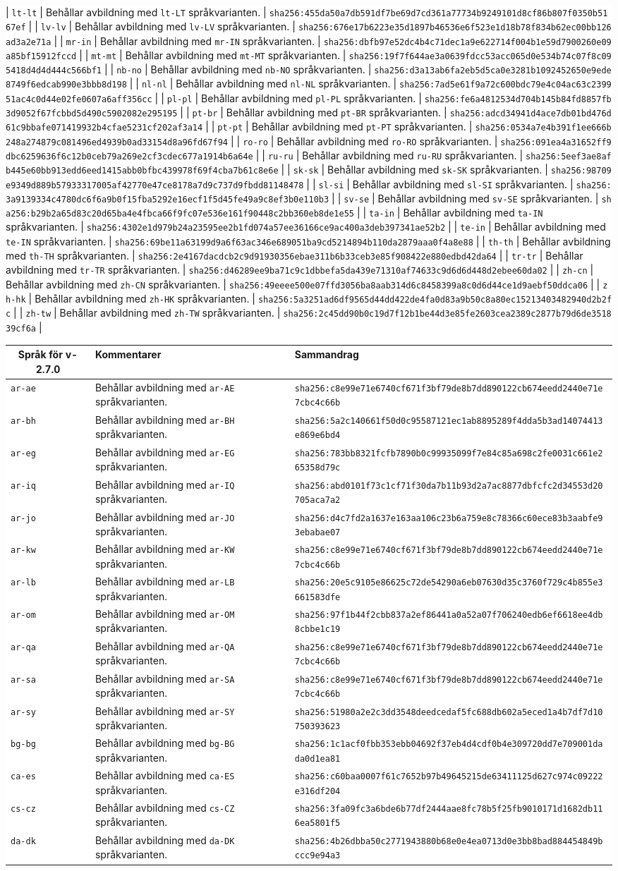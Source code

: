 | `lt-lt`                     | Behållar avbildning med `lt-LT` språkvarianten. | `sha256:455da50a7db591df7be69d7cd361a77734b9249101d8cf86b807f0350b5167ef` |
| `lv-lv`                     | Behållar avbildning med `lv-LV` språkvarianten. | `sha256:676e17b6223e35d1897b46536e6f523e1d18b78f834b62ec00bb126ad3a2e71a` |
| `mr-in`                     | Behållar avbildning med `mr-IN` språkvarianten. | `sha256:dbfb97e52dc4b4c71dec1a9e622714f004b1e59d7900260e09a85bf15912fccd` |
| `mt-mt`                     | Behållar avbildning med `mt-MT` språkvarianten. | `sha256:19f7f644ae3a0639fdcc53acc065d0e534b74c07f8c095418d4d4d444c566bf1` |
| `nb-no`                     | Behållar avbildning med `nb-NO` språkvarianten. | `sha256:d3a13ab6fa2eb5d5ca0e3281b1092452650e9ede8749f6edcab990e3bbb8d198` |
| `nl-nl`                     | Behållar avbildning med `nl-NL` språkvarianten. | `sha256:7ad5e61f9a72c600bdc79e4c04ac63c239951ac4c0d44e02fe0607a6aff356cc` |
| `pl-pl`                     | Behållar avbildning med `pl-PL` språkvarianten. | `sha256:fe6a4812534d704b145b84fd8857fb3d9052f67fcbbd5d490c5902082e295195` |
| `pt-br`                     | Behållar avbildning med `pt-BR` språkvarianten. | `sha256:adcd34941d4ace7db01bd476d61c9bbafe071419932b4cfae5231cf202af3a14` |
| `pt-pt`                     | Behållar avbildning med `pt-PT` språkvarianten. | `sha256:0534a7e4b391f1ee666b248a274879c081496ed4939b0ad33154d8a96fd67f94` |
| `ro-ro`                     | Behållar avbildning med `ro-RO` språkvarianten. | `sha256:091ea4a31652ff9dbc6259636f6c12b0ceb79a269e2cf3cdec677a1914b6a64e` |
| `ru-ru`                     | Behållar avbildning med `ru-RU` språkvarianten. | `sha256:5eef3ae8afb445e60bb913edd6eed1415abb0bfbc439978f69f4cba7b61c8e6e` |
| `sk-sk`                     | Behållar avbildning med `sk-SK` språkvarianten. | `sha256:98709e9349d889b57933317005af42770e47ce8178a7d9c737d9fbdd81148478` |
| `sl-si`                     | Behållar avbildning med `sl-SI` språkvarianten. | `sha256:3a9139334c4780dc6f6a9b0f15fba5292e16ecf1f5d45fe49a9c8ef3b0e110b3` |
| `sv-se`                     | Behållar avbildning med `sv-SE` språkvarianten. | `sha256:b29b2a65d83c20d65ba4e4fbca66f9fc07e536e161f90448c2bb360eb8de1e55` |
| `ta-in`                     | Behållar avbildning med `ta-IN` språkvarianten. | `sha256:4302e1d979b24a23595ee2b1fd074a57ee36166ce9ac400a3deb397341ae52b2` |
| `te-in`                     | Behållar avbildning med `te-IN` språkvarianten. | `sha256:69be11a63199d9a6f63ac346e689051ba9cd5214894b110da2879aaa0f4a8e88` |
| `th-th`                     | Behållar avbildning med `th-TH` språkvarianten. | `sha256:2e4167dacdcb2c9d91930356ebae311b6b33ceb3e85f908422e880edbd42da64` |
| `tr-tr`                     | Behållar avbildning med `tr-TR` språkvarianten. | `sha256:d46289ee9ba71c9c1dbbefa5da439e71310af74633c9d6d6d448d2ebee60da02` |
| `zh-cn`                     | Behållar avbildning med `zh-CN` språkvarianten. | `sha256:49eeee500e07ffd3056ba8aab314d6c8458399a8c0d6d44ce1d9aebf50ddca06` |
| `zh-hk`                     | Behållar avbildning med `zh-HK` språkvarianten. | `sha256:5a3251ad6df9565d44dd422de4fa0d83a9b50c8a80ec15213403482940d2b2fc` |
| `zh-tw`                     | Behållar avbildning med `zh-TW` språkvarianten. | `sha256:2c45dd90b0c19d7f12b1be44d3e85fe2603cea2389c2877b79d6de351839cf6a` |

| Språk för v-2.7.0           | Kommentarer                                    | Sammandrag                                                                   |
|-----------------------------|:-----------------------------------------|:-------------------------------------------------------------------------|
| `ar-ae`                     | Behållar avbildning med `ar-AE` språkvarianten. | `sha256:c8e99e71e6740cf671f3bf79de8b7dd890122cb674eedd2440e71e7cbc4c66b` |
| `ar-bh`                     | Behållar avbildning med `ar-BH` språkvarianten. | `sha256:5a2c140661f50d0c95587121ec1ab8895289f4dda5b3ad14074413e869e6bd4` |
| `ar-eg`                     | Behållar avbildning med `ar-EG` språkvarianten. | `sha256:783bb8321fcfb7890b0c99935099f7e84c85a698c2fe0031c661e265358d79c` |
| `ar-iq`                     | Behållar avbildning med `ar-IQ` språkvarianten. | `sha256:abd0101f73c1cf71f30da7b11b93d2a7ac8877dbfcfc2d34553d20705aca7a2` |
| `ar-jo`                     | Behållar avbildning med `ar-JO` språkvarianten. | `sha256:d4c7fd2a1637e163aa106c23b6a759e8c78366c60ece83b3aabfe93ebabae07` |
| `ar-kw`                     | Behållar avbildning med `ar-KW` språkvarianten. | `sha256:c8e99e71e6740cf671f3bf79de8b7dd890122cb674eedd2440e71e7cbc4c66b` |
| `ar-lb`                     | Behållar avbildning med `ar-LB` språkvarianten. | `sha256:20e5c9105e86625c72de54290a6eb07630d35c3760f729c4b855e3661583dfe` |
| `ar-om`                     | Behållar avbildning med `ar-OM` språkvarianten. | `sha256:97f1b44f2cbb837a2ef86441a0a52a07f706240edb6ef6618ee4db8cbbe1c19` |
| `ar-qa`                     | Behållar avbildning med `ar-QA` språkvarianten. | `sha256:c8e99e71e6740cf671f3bf79de8b7dd890122cb674eedd2440e71e7cbc4c66b` |
| `ar-sa`                     | Behållar avbildning med `ar-SA` språkvarianten. | `sha256:c8e99e71e6740cf671f3bf79de8b7dd890122cb674eedd2440e71e7cbc4c66b` |
| `ar-sy`                     | Behållar avbildning med `ar-SY` språkvarianten. | `sha256:51980a2e2c3dd3548deedcedaf5fc688db602a5eced1a4b7df7d10750393623` |
| `bg-bg`                     | Behållar avbildning med `bg-BG` språkvarianten. | `sha256:1c1acf0fbb353ebb04692f37eb4d4cdf0b4e309720dd7e709001dada0d1ea81` |
| `ca-es`                     | Behållar avbildning med `ca-ES` språkvarianten. | `sha256:c60baa0007f61c7652b97b49645215de63411125d627c974c09222e316df204` |
| `cs-cz`                     | Behållar avbildning med `cs-CZ` språkvarianten. | `sha256:3fa09fc3a6bde6b77df2444aae8fc78b5f25fb9010171d1682db116ea5801f5` |
| `da-dk`                     | Behållar avbildning med `da-DK` språkvarianten. | `sha256:4b26dbba50c2771943880b68e0e4ea0713d0e3bb8bad884454849bccc9e94a3` |